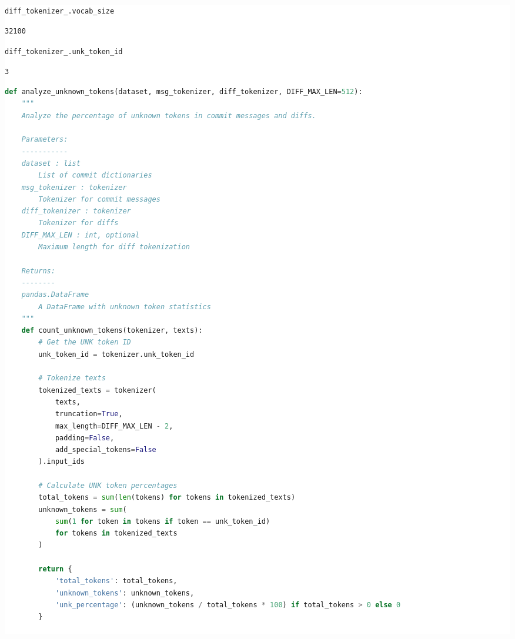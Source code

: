 

```python
diff_tokenizer_.vocab_size
```




    32100




```python
diff_tokenizer_.unk_token_id
```




    3




```python
def analyze_unknown_tokens(dataset, msg_tokenizer, diff_tokenizer, DIFF_MAX_LEN=512):
    """
    Analyze the percentage of unknown tokens in commit messages and diffs.
    
    Parameters:
    -----------
    dataset : list
        List of commit dictionaries
    msg_tokenizer : tokenizer
        Tokenizer for commit messages
    diff_tokenizer : tokenizer
        Tokenizer for diffs
    DIFF_MAX_LEN : int, optional
        Maximum length for diff tokenization
    
    Returns:
    --------
    pandas.DataFrame
        A DataFrame with unknown token statistics
    """
    def count_unknown_tokens(tokenizer, texts):
        # Get the UNK token ID
        unk_token_id = tokenizer.unk_token_id
        
        # Tokenize texts
        tokenized_texts = tokenizer(
            texts, 
            truncation=True,
            max_length=DIFF_MAX_LEN - 2,
            padding=False,
            add_special_tokens=False
        ).input_ids
        
        # Calculate UNK token percentages
        total_tokens = sum(len(tokens) for tokens in tokenized_texts)
        unknown_tokens = sum(
            sum(1 for token in tokens if token == unk_token_id) 
            for tokens in tokenized_texts
        )
        
        return {
            'total_tokens': total_tokens,
            'unknown_tokens': unknown_tokens,
            'unk_percentage': (unknown_tokens / total_tokens * 100) if total_tokens > 0 else 0
        }
    
```